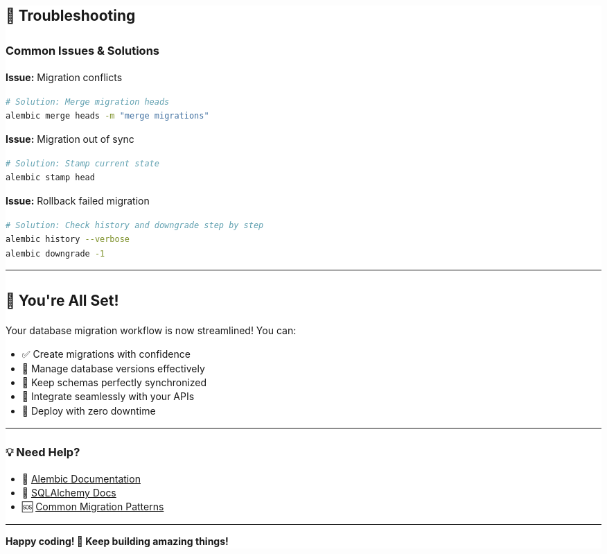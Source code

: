 
## 🔧 Troubleshooting

### Common Issues & Solutions

**Issue:** Migration conflicts

```bash
# Solution: Merge migration heads
alembic merge heads -m "merge migrations"
```

**Issue:** Migration out of sync

```bash
# Solution: Stamp current state
alembic stamp head
```

**Issue:** Rollback failed migration

```bash
# Solution: Check history and downgrade step by step
alembic history --verbose
alembic downgrade -1
```

---

## 🎉 You're All Set!

Your database migration workflow is now streamlined! You can:

- ✅ Create migrations with confidence
- 🔄 Manage database versions effectively
- 💾 Keep schemas perfectly synchronized
- 🧪 Integrate seamlessly with your APIs
- 🚀 Deploy with zero downtime

---

### 💡 Need Help?

- 📖 [Alembic Documentation](https://alembic.sqlalchemy.org/)
- 🐍 [SQLAlchemy Docs](https://docs.sqlalchemy.org/)
- 🆘 [Common Migration Patterns](https://alembic.sqlalchemy.org/en/latest/cookbook.html)

---

**Happy coding! 🚀 Keep building amazing things!**
